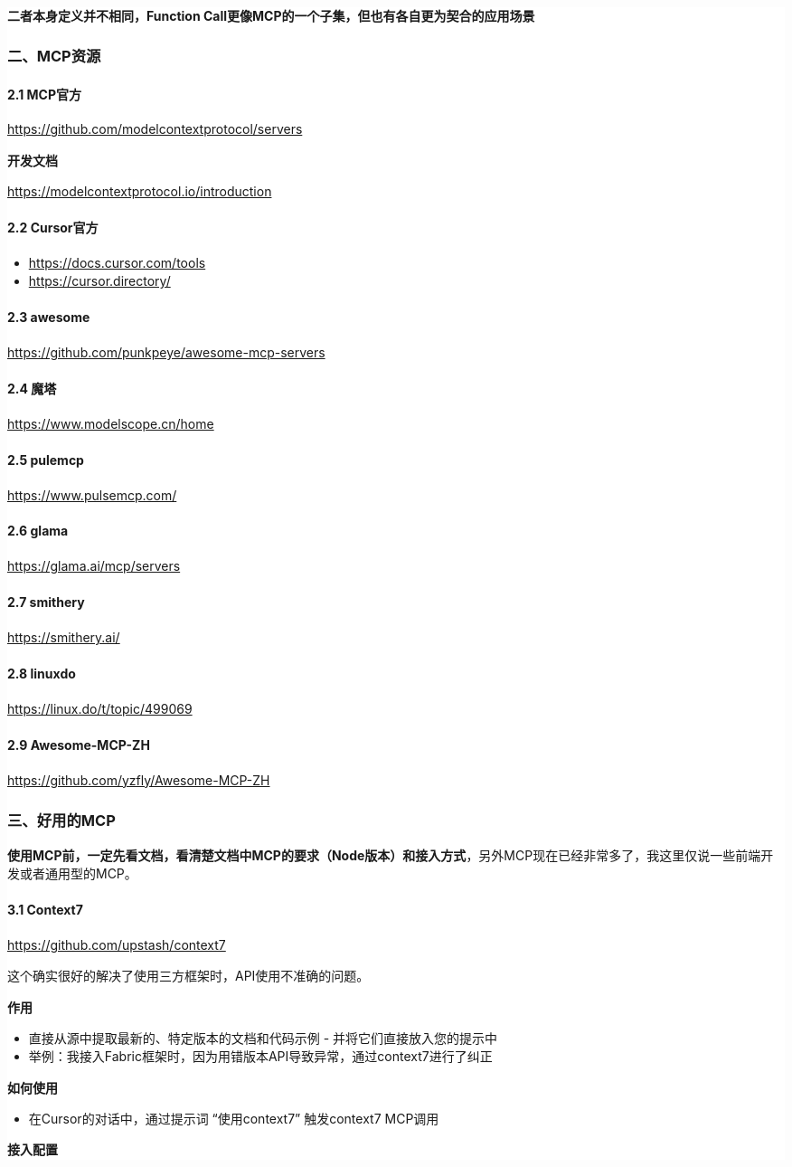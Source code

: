 **二者本身定义并不相同，Function Call更像MCP的一个子集，但也有各自更为契合的应用场景**

### 二、MCP资源

#### 2.1 MCP官方
https://github.com/modelcontextprotocol/servers

**开发文档**

https://modelcontextprotocol.io/introduction

#### 2.2 Cursor官方
* https://docs.cursor.com/tools
* https://cursor.directory/

#### 2.3 awesome
https://github.com/punkpeye/awesome-mcp-servers

#### 2.4 魔塔
https://www.modelscope.cn/home

#### 2.5 pulemcp
https://www.pulsemcp.com/

#### 2.6 glama
https://glama.ai/mcp/servers

#### 2.7 smithery
https://smithery.ai/

#### 2.8 linuxdo
https://linux.do/t/topic/499069

#### 2.9 Awesome-MCP-ZH
https://github.com/yzfly/Awesome-MCP-ZH

### 三、好用的MCP

**使用MCP前，一定先看文档，看清楚文档中MCP的要求（Node版本）和接入方式**，另外MCP现在已经非常多了，我这里仅说一些前端开发或者通用型的MCP。

#### 3.1 Context7 

https://github.com/upstash/context7

这个确实很好的解决了使用三方框架时，API使用不准确的问题。

**作用**

- 直接从源中提取最新的、特定版本的文档和代码示例 - 并将它们直接放入您的提示中
- 举例：我接入Fabric框架时，因为用错版本API导致异常，通过context7进行了纠正

**如何使用**
- 在Cursor的对话中，通过提示词 “使用context7” 触发context7 MCP调用

**接入配置**
